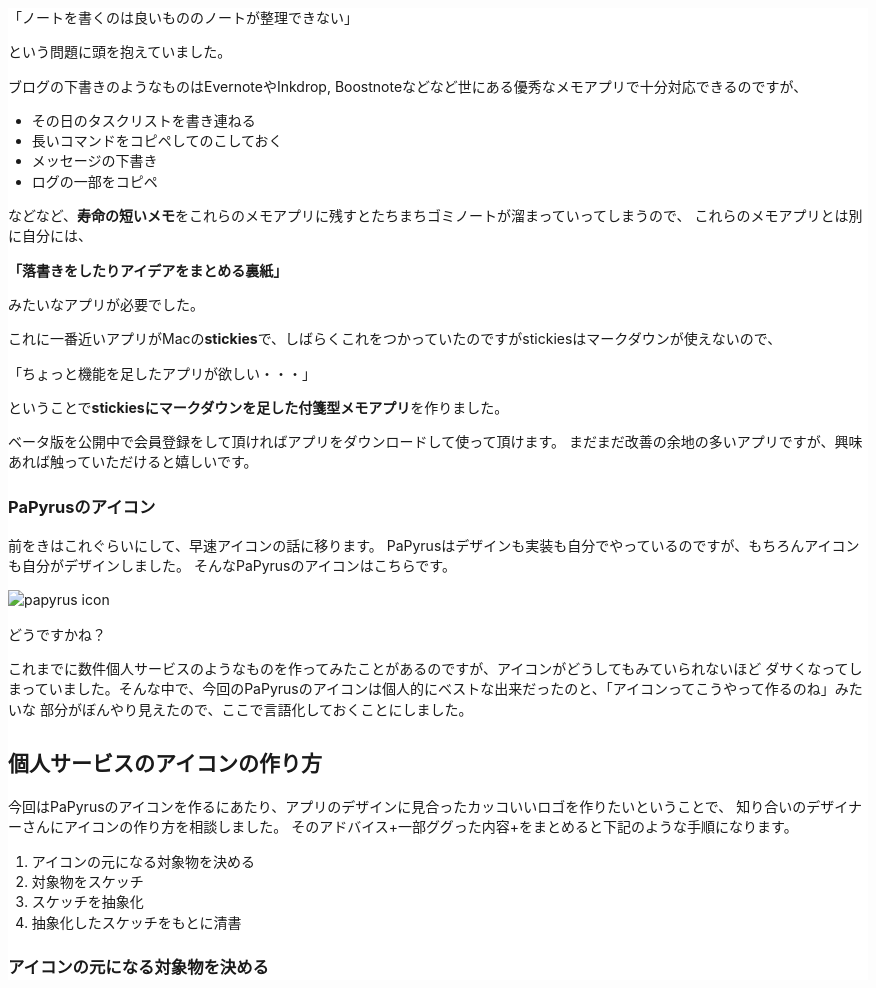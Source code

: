 「ノートを書くのは良いもののノートが整理できない」

という問題に頭を抱えていました。

ブログの下書きのようなものはEvernoteやInkdrop, Boostnoteなどなど世にある優秀なメモアプリで十分対応できるのですが、

* その日のタスクリストを書き連ねる
* 長いコマンドをコピペしてのこしておく
* メッセージの下書き
* ログの一部をコピペ

などなど、**寿命の短いメモ**をこれらのメモアプリに残すとたちまちゴミノートが溜まっていってしまうので、
これらのメモアプリとは別に自分には、

**「落書きをしたりアイデアをまとめる裏紙」**

みたいなアプリが必要でした。

これに一番近いアプリがMacの**stickies**で、しばらくこれをつかっていたのですがstickiesはマークダウンが使えないので、

「ちょっと機能を足したアプリが欲しい・・・」

ということで**stickiesにマークダウンを足した付箋型メモアプリ**を作りました。

ベータ版を公開中で会員登録をして頂ければアプリをダウンロードして使って頂けます。
まだまだ改善の余地の多いアプリですが、興味あれば触っていただけると嬉しいです。


<div class="adsense"></div>

### PaPyrusのアイコン

前をきはこれぐらいにして、早速アイコンの話に移ります。
PaPyrusはデザインも実装も自分でやっているのですが、もちろんアイコンも自分がデザインしました。
そんなPaPyrusのアイコンはこちらです。

<img src="https://statics.ver-1-0.xyz/uploads/2019/12/20191206_how-to-create-logo-for-private-project/icon.png" width="300" alt="papyrus icon"/>

どうですかね？

これまでに数件個人サービスのようなものを作ってみたことがあるのですが、アイコンがどうしてもみていられないほど
ダサくなってしまっていました。そんな中で、今回のPaPyrusのアイコンは個人的にベストな出来だったのと、「アイコンってこうやって作るのね」みたいな
部分がぼんやり見えたので、ここで言語化しておくことにしました。


## 個人サービスのアイコンの作り方

今回はPaPyrusのアイコンを作るにあたり、アプリのデザインに見合ったカッコいいロゴを作りたいということで、
知り合いのデザイナーさんにアイコンの作り方を相談しました。
そのアドバイス+一部ググった内容+をまとめると下記のような手順になります。

1. アイコンの元になる対象物を決める
2. 対象物をスケッチ
3. スケッチを抽象化
4. 抽象化したスケッチをもとに清書


### アイコンの元になる対象物を決める
